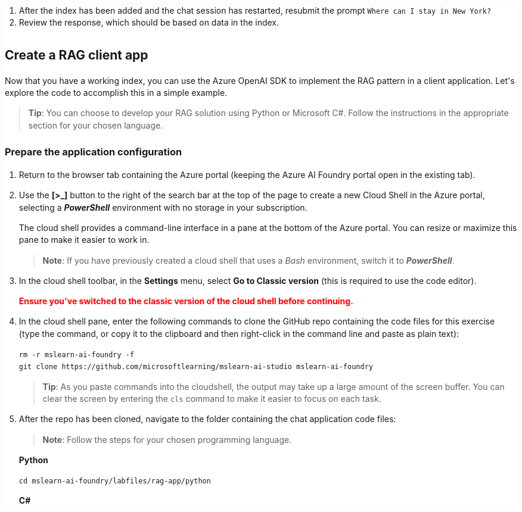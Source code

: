 1. After the index has been added and the chat session has restarted, resubmit the prompt `Where can I stay in New York?`
1. Review the response, which should be based on data in the index.

## Create a RAG client app

Now that you have a working index, you can use the Azure OpenAI SDK to implement the RAG pattern in a client application. Let's explore the code to accomplish this in a simple example.

> **Tip**: You can choose to develop your RAG solution using Python or Microsoft C#. Follow the instructions in the appropriate section for your chosen language.

### Prepare the application configuration

1. Return to the browser tab containing the Azure portal (keeping the Azure AI Foundry portal open in the existing tab).
1. Use the **[\>_]** button to the right of the search bar at the top of the page to create a new Cloud Shell in the Azure portal, selecting a ***PowerShell*** environment with no storage in your subscription.

    The cloud shell provides a command-line interface in a pane at the bottom of the Azure portal. You can resize or maximize this pane to make it easier to work in.

    > **Note**: If you have previously created a cloud shell that uses a *Bash* environment, switch it to ***PowerShell***.

1. In the cloud shell toolbar, in the **Settings** menu, select **Go to Classic version** (this is required to use the code editor).

    **<font color="red">Ensure you've switched to the classic version of the cloud shell before continuing.</font>**

1. In the cloud shell pane, enter the following commands to clone the GitHub repo containing the code files for this exercise (type the command, or copy it to the clipboard and then right-click in the command line and paste as plain text):

    ```
    rm -r mslearn-ai-foundry -f
    git clone https://github.com/microsoftlearning/mslearn-ai-studio mslearn-ai-foundry
    ```

    > **Tip**: As you paste commands into the cloudshell, the output may take up a large amount of the screen buffer. You can clear the screen by entering the `cls` command to make it easier to focus on each task.

1. After the repo has been cloned, navigate to the folder containing the chat application code files:

    > **Note**: Follow the steps for your chosen programming language.

    **Python**

    ```
   cd mslearn-ai-foundry/labfiles/rag-app/python
    ```

    **C#**
